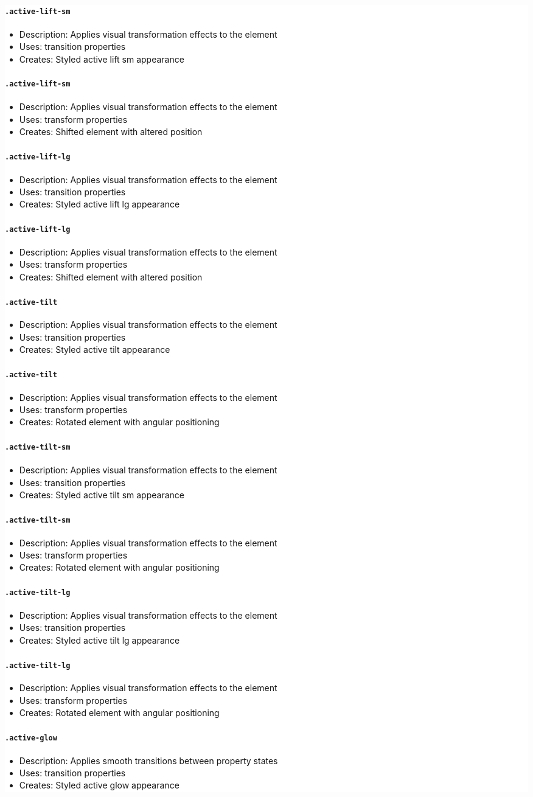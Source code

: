 #### `.active-lift-sm`
- Description: Applies visual transformation effects to the element
- Uses: transition properties
- Creates: Styled active lift sm appearance

#### `.active-lift-sm`
- Description: Applies visual transformation effects to the element
- Uses: transform properties
- Creates: Shifted element with altered position

#### `.active-lift-lg`
- Description: Applies visual transformation effects to the element
- Uses: transition properties
- Creates: Styled active lift lg appearance

#### `.active-lift-lg`
- Description: Applies visual transformation effects to the element
- Uses: transform properties
- Creates: Shifted element with altered position

#### `.active-tilt`
- Description: Applies visual transformation effects to the element
- Uses: transition properties
- Creates: Styled active tilt appearance

#### `.active-tilt`
- Description: Applies visual transformation effects to the element
- Uses: transform properties
- Creates: Rotated element with angular positioning

#### `.active-tilt-sm`
- Description: Applies visual transformation effects to the element
- Uses: transition properties
- Creates: Styled active tilt sm appearance

#### `.active-tilt-sm`
- Description: Applies visual transformation effects to the element
- Uses: transform properties
- Creates: Rotated element with angular positioning

#### `.active-tilt-lg`
- Description: Applies visual transformation effects to the element
- Uses: transition properties
- Creates: Styled active tilt lg appearance

#### `.active-tilt-lg`
- Description: Applies visual transformation effects to the element
- Uses: transform properties
- Creates: Rotated element with angular positioning

#### `.active-glow`
- Description: Applies smooth transitions between property states
- Uses: transition properties
- Creates: Styled active glow appearance
